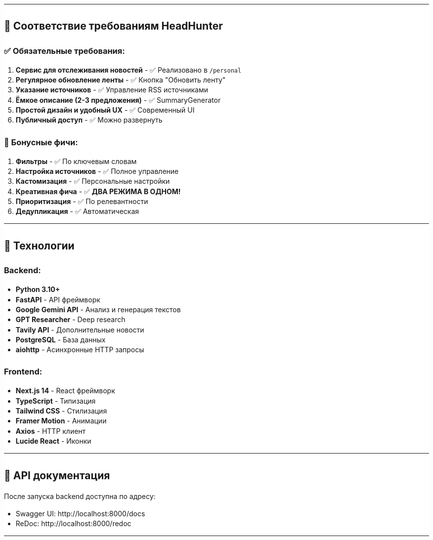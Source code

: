 
---

## 🎯 Соответствие требованиям HeadHunter

### ✅ Обязательные требования:

1. **Сервис для отслеживания новостей** - ✅ Реализовано в `/personal`
2. **Регулярное обновление ленты** - ✅ Кнопка "Обновить ленту"
3. **Указание источников** - ✅ Управление RSS источниками
4. **Ёмкое описание (2-3 предложения)** - ✅ SummaryGenerator
5. **Простой дизайн и удобный UX** - ✅ Современный UI
6. **Публичный доступ** - ✅ Можно развернуть

### 🌟 Бонусные фичи:

1. **Фильтры** - ✅ По ключевым словам
2. **Настройка источников** - ✅ Полное управление
3. **Кастомизация** - ✅ Персональные настройки
4. **Креативная фича** - ✅ **ДВА РЕЖИМА В ОДНОМ!**
5. **Приоритизация** - ✅ По релевантности
6. **Дедупликация** - ✅ Автоматическая

---

## 🔧 Технологии

### Backend:
- **Python 3.10+**
- **FastAPI** - API фреймворк
- **Google Gemini API** - Анализ и генерация текстов
- **GPT Researcher** - Deep research
- **Tavily API** - Дополнительные новости
- **PostgreSQL** - База данных
- **aiohttp** - Асинхронные HTTP запросы

### Frontend:
- **Next.js 14** - React фреймворк
- **TypeScript** - Типизация
- **Tailwind CSS** - Стилизация
- **Framer Motion** - Анимации
- **Axios** - HTTP клиент
- **Lucide React** - Иконки

---

## 📝 API документация

После запуска backend доступна по адресу:
- Swagger UI: http://localhost:8000/docs
- ReDoc: http://localhost:8000/redoc

---